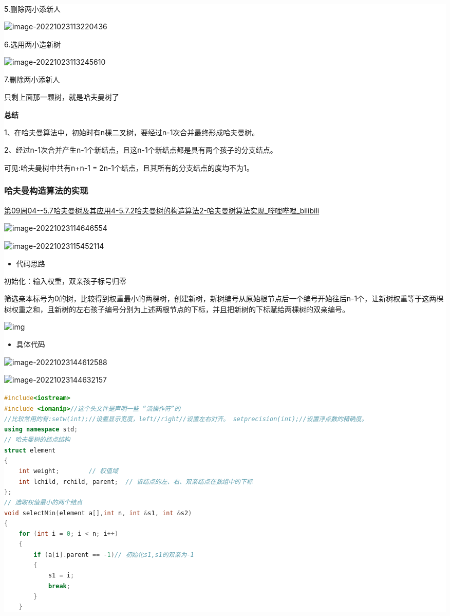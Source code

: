 5.删除两小添新人

![image-20221023113220436](https://raw.githubusercontent.com/Xiaobaicai350/picBed/master/xiaobaicai/image-20221023113220436.png)

6.选用两小造新树

![image-20221023113245610](https://raw.githubusercontent.com/Xiaobaicai350/picBed/master/xiaobaicai/image-20221023113245610.png)

7.删除两小添新人

只剩上面那一颗树，就是哈夫曼树了





**总结**

1、在哈夫曼算法中，初始时有n棵二叉树，要经过n-1次合并最终形成哈夫曼树。

2、经过n-1次合并产生n-1个新结点，且这n-1个新结点都是具有两个孩子的分支结点。

可见:哈夫曼树中共有n+n-1 = 2n-1个结点，且其所有的分支结点的度均不为1。

### 哈夫曼构造算法的实现

[第09周04--5.7哈夫曼树及其应用4-5.7.2哈夫曼树的构造算法2-哈夫曼树算法实现_哔哩哔哩_bilibili](https://www.bilibili.com/video/BV1nJ411V7bd?p=104&spm_id_from=pageDriver&vd_source=2259e5459a8cfd21bcf92bc46bf3beda)

![image-20221023114646554](https://raw.githubusercontent.com/Xiaobaicai350/picBed/master/xiaobaicai/image-20221023114646554.png)

![image-20221023115452114](https://raw.githubusercontent.com/Xiaobaicai350/picBed/master/xiaobaicai/image-20221023115452114.png)

- 代码思路

初始化：输入权重，双亲孩子标号归零

筛选亲本标号为0的树，比较得到权重最小的两棵树，创建新树，新树编号从原始根节点后一个编号开始往后n-1个，让新树权重等于这两棵树权重之和，且新树的左右孩子编号分别为上述两根节点的下标，并且把新树的下标赋给两棵树的双亲编号。

![img](https://raw.githubusercontent.com/Xiaobaicai350/picBed/master/xiaobaicai/3347)

- 具体代码

![image-20221023144612588](https://raw.githubusercontent.com/Xiaobaicai350/picBed/master/xiaobaicai/image-20221023144612588.png)

![image-20221023144632157](https://raw.githubusercontent.com/Xiaobaicai350/picBed/master/xiaobaicai/image-20221023144632157.png)

```cpp
#include<iostream>
#include <iomanip>//这个头文件是声明一些 “流操作符”的
//比较常用的有:setw(int);//设置显示宽度，left//right//设置左右对齐。 setprecision(int);//设置浮点数的精确度。
using namespace std;
// 哈夫曼树的结点结构
struct element
{
    int weight;        // 权值域
    int lchild, rchild, parent;  // 该结点的左、右、双亲结点在数组中的下标
};
// 选取权值最小的两个结点
void selectMin(element a[],int n, int &s1, int &s2)
{
    for (int i = 0; i < n; i++)
    {
        if (a[i].parent == -1)// 初始化s1,s1的双亲为-1
        {
            s1 = i;
            break;
        }
    }
```